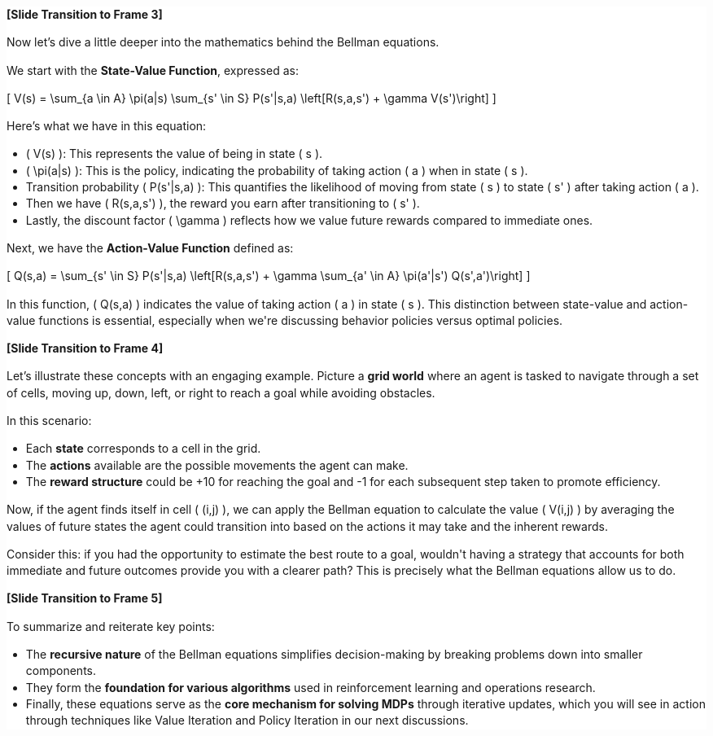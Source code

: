 **[Slide Transition to Frame 3]**

Now let’s dive a little deeper into the mathematics behind the Bellman equations. 

We start with the **State-Value Function**, expressed as:

\[
V(s) = \sum_{a \in A} \pi(a|s) \sum_{s' \in S} P(s'|s,a) \left[R(s,a,s') + \gamma V(s')\right]
\]

Here’s what we have in this equation:
- \( V(s) \): This represents the value of being in state \( s \).
- \( \pi(a|s) \): This is the policy, indicating the probability of taking action \( a \) when in state \( s \).
- Transition probability \( P(s'|s,a) \): This quantifies the likelihood of moving from state \( s \) to state \( s' \) after taking action \( a \).
- Then we have \( R(s,a,s') \), the reward you earn after transitioning to \( s' \).
- Lastly, the discount factor \( \gamma \) reflects how we value future rewards compared to immediate ones.

Next, we have the **Action-Value Function** defined as:

\[
Q(s,a) = \sum_{s' \in S} P(s'|s,a) \left[R(s,a,s') + \gamma \sum_{a' \in A} \pi(a'|s') Q(s',a')\right]
\]

In this function, \( Q(s,a) \) indicates the value of taking action \( a \) in state \( s \). This distinction between state-value and action-value functions is essential, especially when we're discussing behavior policies versus optimal policies.

**[Slide Transition to Frame 4]**

Let’s illustrate these concepts with an engaging example. Picture a **grid world** where an agent is tasked to navigate through a set of cells, moving up, down, left, or right to reach a goal while avoiding obstacles. 

In this scenario:
- Each **state** corresponds to a cell in the grid.
- The **actions** available are the possible movements the agent can make.
- The **reward structure** could be +10 for reaching the goal and -1 for each subsequent step taken to promote efficiency.

Now, if the agent finds itself in cell \( (i,j) \), we can apply the Bellman equation to calculate the value \( V(i,j) \) by averaging the values of future states the agent could transition into based on the actions it may take and the inherent rewards.

Consider this: if you had the opportunity to estimate the best route to a goal, wouldn't having a strategy that accounts for both immediate and future outcomes provide you with a clearer path? This is precisely what the Bellman equations allow us to do.

**[Slide Transition to Frame 5]**

To summarize and reiterate key points:
- The **recursive nature** of the Bellman equations simplifies decision-making by breaking problems down into smaller components.
- They form the **foundation for various algorithms** used in reinforcement learning and operations research.
- Finally, these equations serve as the **core mechanism for solving MDPs** through iterative updates, which you will see in action through techniques like Value Iteration and Policy Iteration in our next discussions.
